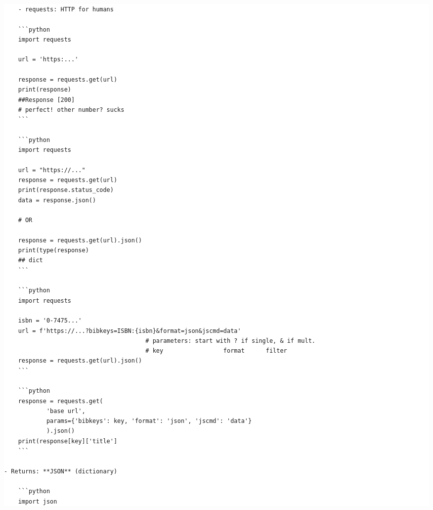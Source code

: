         - requests: HTTP for humans
        
        ```python
        import requests
        
        url = 'https:...'
        
        response = requests.get(url)
        print(response)
        ##Response [200] 
        # perfect! other number? sucks
        ```
        
        ```python
        import requests
        
        url = "https://..."
        response = requests.get(url)
        print(response.status_code) 
        data = response.json()
        
        # OR 
        
        response = requests.get(url).json()
        print(type(response)
        ## dict
        ```
        
        ```python
        import requests
        
        isbn = '0-7475...'
        url = f'https://...?bibkeys=ISBN:{isbn}&format=json&jscmd=data'
        									# parameters: start with ? if single, & if mult.
        									# key                 format      filter
        response = requests.get(url).json()
        ```
        
        ```python
        response = requests.get(
        		'base url',
        		params={'bibkeys': key, 'format': 'json', 'jscmd': 'data'}
        		).json()
        print(response[key]['title']
        ```
        
    - Returns: **JSON** (dictionary)
        
        ```python
        import json
        